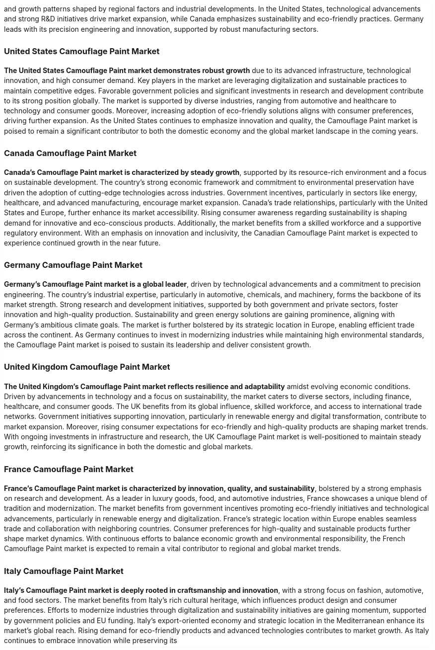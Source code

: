 and growth patterns shaped by regional factors and industrial developments. In the United States, technological advancements and strong R&amp;D initiatives drive market expansion, while Canada emphasizes sustainability and eco-friendly practices. Germany leads with its precision engineering and innovation, supported by robust manufacturing sectors.</span></em></p></blockquote><h3><strong>United States Camouflage Paint Market</strong></h3><p><strong>The United States Camouflage Paint market demonstrates robust growth</strong> due to its advanced infrastructure, technological innovation, and high consumer demand. Key players in the market are leveraging digitalization and sustainable practices to maintain competitive edges. Favorable government policies and significant investments in research and development contribute to its strong position globally. The market is supported by diverse industries, ranging from automotive and healthcare to technology and consumer goods. Moreover, increasing adoption of eco-friendly solutions aligns with consumer preferences, driving further expansion. As the United States continues to emphasize innovation and quality, the Camouflage Paint market is poised to remain a significant contributor to both the domestic economy and the global market landscape in the coming years.</p><h3><strong>Canada Camouflage Paint Market</strong></h3><p><strong>Canada&rsquo;s Camouflage Paint market is characterized by steady growth</strong>, supported by its resource-rich environment and a focus on sustainable development. The country&rsquo;s strong economic framework and commitment to environmental preservation have driven the adoption of cutting-edge technologies across industries. Government incentives, particularly in sectors like energy, healthcare, and advanced manufacturing, encourage market expansion. Canada&rsquo;s trade relationships, particularly with the United States and Europe, further enhance its market accessibility. Rising consumer awareness regarding sustainability is shaping demand for innovative and eco-conscious products. Additionally, the market benefits from a skilled workforce and a supportive regulatory environment. With an emphasis on innovation and inclusivity, the Canadian Camouflage Paint market is expected to experience continued growth in the near future.</p><h3><strong>Germany Camouflage Paint Market</strong></h3><p><strong>Germany&rsquo;s Camouflage Paint market is a global leader</strong>, driven by technological advancements and a commitment to precision engineering. The country&rsquo;s industrial expertise, particularly in automotive, chemicals, and machinery, forms the backbone of its market strength. Strong research and development initiatives, supported by both government and private sectors, foster innovation and high-quality production. Sustainability and green energy solutions are gaining prominence, aligning with Germany&rsquo;s ambitious climate goals. The market is further bolstered by its strategic location in Europe, enabling efficient trade across the continent. As Germany continues to invest in modernizing industries while maintaining high environmental standards, the Camouflage Paint market is poised to sustain its leadership and deliver consistent growth.</p><h3><strong>United Kingdom Camouflage Paint Market</strong></h3><p><strong>The United Kingdom&rsquo;s Camouflage Paint market reflects resilience and adaptability</strong> amidst evolving economic conditions. Driven by advancements in technology and a focus on sustainability, the market caters to diverse sectors, including finance, healthcare, and consumer goods. The UK benefits from its global influence, skilled workforce, and access to international trade networks. Government initiatives supporting innovation, particularly in renewable energy and digital transformation, contribute to market expansion. Moreover, rising consumer expectations for eco-friendly and high-quality products are shaping market trends. With ongoing investments in infrastructure and research, the UK Camouflage Paint market is well-positioned to maintain steady growth, reinforcing its significance in both the domestic and global markets.</p><h3><strong>France Camouflage Paint Market</strong></h3><p><strong>France&rsquo;s Camouflage Paint market is characterized by innovation, quality, and sustainability</strong>, bolstered by a strong emphasis on research and development. As a leader in luxury goods, food, and automotive industries, France showcases a unique blend of tradition and modernization. The market benefits from government incentives promoting eco-friendly initiatives and technological advancements, particularly in renewable energy and digitalization. France&rsquo;s strategic location within Europe enables seamless trade and collaboration with neighboring countries. Consumer preferences for high-quality and sustainable products further shape market dynamics. With continuous efforts to balance economic growth and environmental responsibility, the French Camouflage Paint market is expected to remain a vital contributor to regional and global market trends.</p><h3><strong>Italy Camouflage Paint Market</strong></h3><p><strong>Italy&rsquo;s Camouflage Paint market is deeply rooted in craftsmanship and innovation</strong>, with a strong focus on fashion, automotive, and food sectors. The market benefits from Italy&rsquo;s rich cultural heritage, which influences product design and consumer preferences. Efforts to modernize industries through digitalization and sustainability initiatives are gaining momentum, supported by government policies and EU funding. Italy&rsquo;s export-oriented economy and strategic location in the Mediterranean enhance its market&rsquo;s global reach. Rising demand for eco-friendly products and advanced technologies contributes to market growth. As Italy continues to embrace innovation while preserving its
